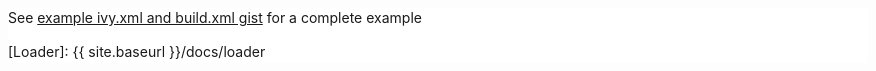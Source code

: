   See [example ivy.xml and build.xml gist](https://gist.github.com/parker/9eebd91fcb57ea416c6a) for a complete example

[Loader]: {{ site.baseurl }}/docs/loader